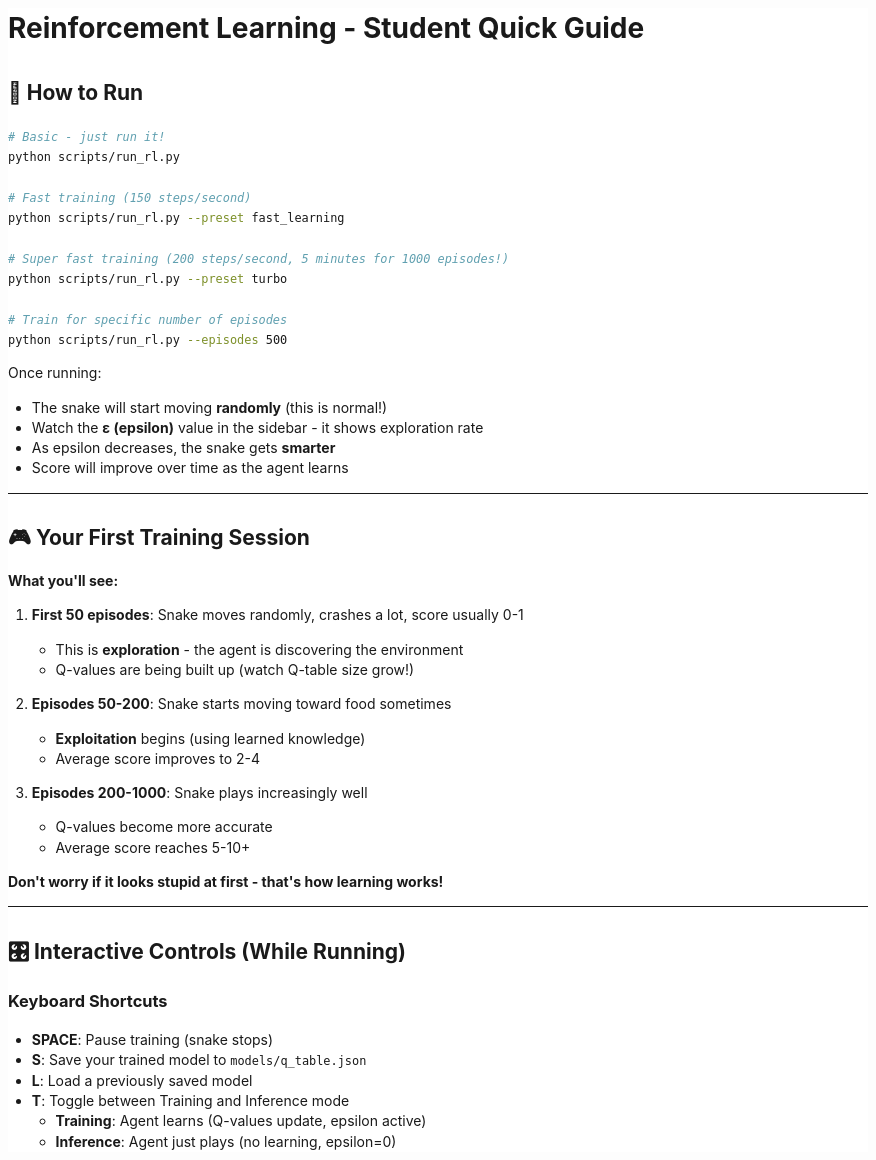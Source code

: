 # Reinforcement Learning - Student Quick Guide

## 🚀 How to Run

```bash
# Basic - just run it!
python scripts/run_rl.py

# Fast training (150 steps/second)
python scripts/run_rl.py --preset fast_learning

# Super fast training (200 steps/second, 5 minutes for 1000 episodes!)
python scripts/run_rl.py --preset turbo

# Train for specific number of episodes
python scripts/run_rl.py --episodes 500
```

Once running:
- The snake will start moving **randomly** (this is normal!)
- Watch the **ε (epsilon)** value in the sidebar - it shows exploration rate
- As epsilon decreases, the snake gets **smarter**
- Score will improve over time as the agent learns

---

## 🎮 Your First Training Session

**What you'll see:**

1. **First 50 episodes**: Snake moves randomly, crashes a lot, score usually 0-1
   - This is **exploration** - the agent is discovering the environment
   - Q-values are being built up (watch Q-table size grow!)

2. **Episodes 50-200**: Snake starts moving toward food sometimes
   - **Exploitation** begins (using learned knowledge)
   - Average score improves to 2-4

3. **Episodes 200-1000**: Snake plays increasingly well
   - Q-values become more accurate
   - Average score reaches 5-10+

**Don't worry if it looks stupid at first - that's how learning works!**

---

## 🎛️ Interactive Controls (While Running)

### Keyboard Shortcuts
- **SPACE**: Pause training (snake stops)
- **S**: Save your trained model to `models/q_table.json`
- **L**: Load a previously saved model
- **T**: Toggle between Training and Inference mode
  - **Training**: Agent learns (Q-values update, epsilon active)
  - **Inference**: Agent just plays (no learning, epsilon=0)
